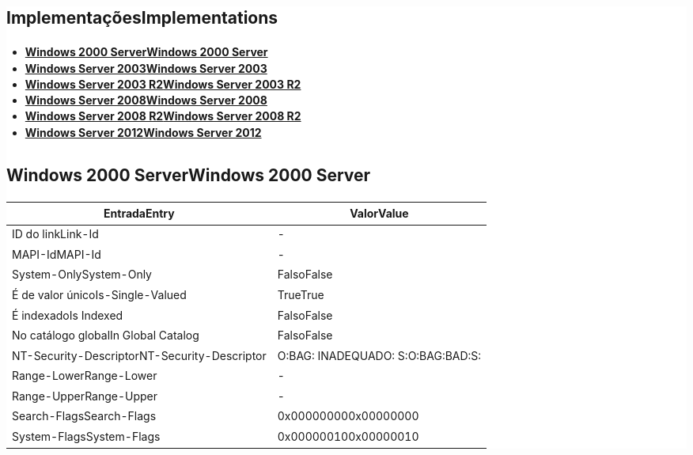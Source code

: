 

## <a name="implementations"></a><span data-ttu-id="f07aa-123">Implementações</span><span class="sxs-lookup"><span data-stu-id="f07aa-123">Implementations</span></span>

-   [<span data-ttu-id="f07aa-124">**Windows 2000 Server**</span><span class="sxs-lookup"><span data-stu-id="f07aa-124">**Windows 2000 Server**</span></span>](#windows-2000-server)
-   [<span data-ttu-id="f07aa-125">**Windows Server 2003**</span><span class="sxs-lookup"><span data-stu-id="f07aa-125">**Windows Server 2003**</span></span>](#windows-server-2003)
-   [<span data-ttu-id="f07aa-126">**Windows Server 2003 R2**</span><span class="sxs-lookup"><span data-stu-id="f07aa-126">**Windows Server 2003 R2**</span></span>](#windows-server-2003-r2)
-   [<span data-ttu-id="f07aa-127">**Windows Server 2008**</span><span class="sxs-lookup"><span data-stu-id="f07aa-127">**Windows Server 2008**</span></span>](#windows-server-2008)
-   [<span data-ttu-id="f07aa-128">**Windows Server 2008 R2**</span><span class="sxs-lookup"><span data-stu-id="f07aa-128">**Windows Server 2008 R2**</span></span>](#windows-server-2008-r2)
-   [<span data-ttu-id="f07aa-129">**Windows Server 2012**</span><span class="sxs-lookup"><span data-stu-id="f07aa-129">**Windows Server 2012**</span></span>](#windows-server-2012)

## <a name="windows-2000-server"></a><span data-ttu-id="f07aa-130">Windows 2000 Server</span><span class="sxs-lookup"><span data-stu-id="f07aa-130">Windows 2000 Server</span></span>



| <span data-ttu-id="f07aa-131">Entrada</span><span class="sxs-lookup"><span data-stu-id="f07aa-131">Entry</span></span> | <span data-ttu-id="f07aa-132">Valor</span><span class="sxs-lookup"><span data-stu-id="f07aa-132">Value</span></span> |
|------------------------|-------------------------------------------------------------------------------------------------------------------------------------------------------|
| <span data-ttu-id="f07aa-133">ID do link</span><span class="sxs-lookup"><span data-stu-id="f07aa-133">Link-Id</span></span>                | \-                                                                                                                                                    |
| <span data-ttu-id="f07aa-134">MAPI-Id</span><span class="sxs-lookup"><span data-stu-id="f07aa-134">MAPI-Id</span></span>                | \-                                                                                                                                                    |
| <span data-ttu-id="f07aa-135">System-Only</span><span class="sxs-lookup"><span data-stu-id="f07aa-135">System-Only</span></span>            | <span data-ttu-id="f07aa-136">Falso</span><span class="sxs-lookup"><span data-stu-id="f07aa-136">False</span></span>                                                                                                                                                 |
| <span data-ttu-id="f07aa-137">É de valor único</span><span class="sxs-lookup"><span data-stu-id="f07aa-137">Is-Single-Valued</span></span>       | <span data-ttu-id="f07aa-138">True</span><span class="sxs-lookup"><span data-stu-id="f07aa-138">True</span></span>                                                                                                                                                  |
| <span data-ttu-id="f07aa-139">É indexado</span><span class="sxs-lookup"><span data-stu-id="f07aa-139">Is Indexed</span></span>             | <span data-ttu-id="f07aa-140">Falso</span><span class="sxs-lookup"><span data-stu-id="f07aa-140">False</span></span>                                                                                                                                                 |
| <span data-ttu-id="f07aa-141">No catálogo global</span><span class="sxs-lookup"><span data-stu-id="f07aa-141">In Global Catalog</span></span>      | <span data-ttu-id="f07aa-142">Falso</span><span class="sxs-lookup"><span data-stu-id="f07aa-142">False</span></span>                                                                                                                                                 |
| <span data-ttu-id="f07aa-143">NT-Security-Descriptor</span><span class="sxs-lookup"><span data-stu-id="f07aa-143">NT-Security-Descriptor</span></span> | <span data-ttu-id="f07aa-144">O:BAG: INADEQUADO: S:</span><span class="sxs-lookup"><span data-stu-id="f07aa-144">O:BAG:BAD:S:</span></span>                                                                                                                                          |
| <span data-ttu-id="f07aa-145">Range-Lower</span><span class="sxs-lookup"><span data-stu-id="f07aa-145">Range-Lower</span></span>            | \-                                                                                                                                                    |
| <span data-ttu-id="f07aa-146">Range-Upper</span><span class="sxs-lookup"><span data-stu-id="f07aa-146">Range-Upper</span></span>            | \-                                                                                                                                                    |
| <span data-ttu-id="f07aa-147">Search-Flags</span><span class="sxs-lookup"><span data-stu-id="f07aa-147">Search-Flags</span></span>           | <span data-ttu-id="f07aa-148">0x00000000</span><span class="sxs-lookup"><span data-stu-id="f07aa-148">0x00000000</span></span>                                                                                                                                            |
| <span data-ttu-id="f07aa-149">System-Flags</span><span class="sxs-lookup"><span data-stu-id="f07aa-149">System-Flags</span></span>           | <span data-ttu-id="f07aa-150">0x00000010</span><span class="sxs-lookup"><span data-stu-id="f07aa-150">0x00000010</span></span>                                                                                                                                            |
